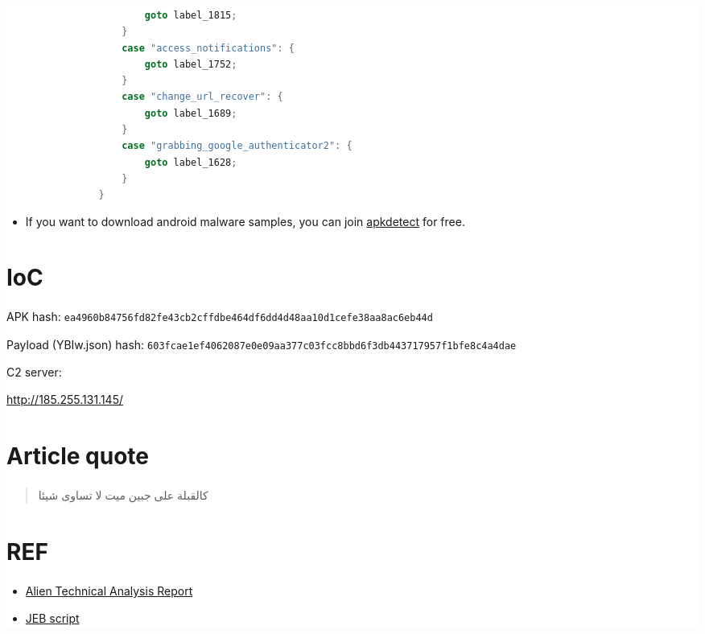 ```cs
                        goto label_1815;
                    }
                    case "access_notifications": {
                        goto label_1752;
                    }
                    case "change_url_recover": {
                        goto label_1689;
                    }
                    case "grabbing_google_authenticator2": {
                        goto label_1628;
                    }
                }
```

* If you want to download android malware samples, you can join [apkdetect](https://apkdetect.com/) for free.

# IoC

APK hash: `ea4960b84756fd82fe43cb2cffdbe464df6dd4d48aa10d1cefe38aa8ac6eb44d`

Payload (YBIw.json) hash: `603fcae1ef4062087e0e09aa377c03fcc8bbd6f3db443717957f1bfe8c4a4dae`

C2 server:

http://185.255.131.145/



# Article quote

> كالقبلة على جبين ميت ﻻ تساوى شيئا

# REF

- [Alien Technical Analysis Report](https://drive.google.com/file/d/1qd7Nqjhe2vyGZ5bGm6gVw0mM1D6YDolu/view)

- [JEB script](https://github.com/cryptax/misc-code/blob/master/AlienBankbotDecrypt.py)
